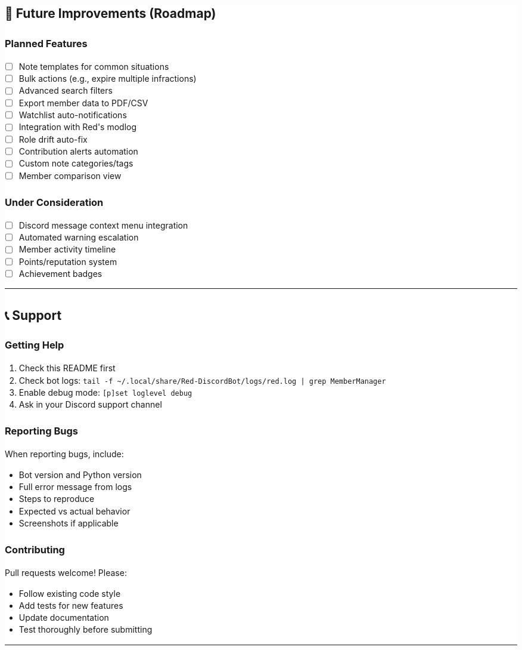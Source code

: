 
## 🔮 Future Improvements (Roadmap)

### Planned Features
- [ ] Note templates for common situations
- [ ] Bulk actions (e.g., expire multiple infractions)
- [ ] Advanced search filters
- [ ] Export member data to PDF/CSV
- [ ] Watchlist auto-notifications
- [ ] Integration with Red's modlog
- [ ] Role drift auto-fix
- [ ] Contribution alerts automation
- [ ] Custom note categories/tags
- [ ] Member comparison view

### Under Consideration
- [ ] Discord message context menu integration
- [ ] Automated warning escalation
- [ ] Member activity timeline
- [ ] Points/reputation system
- [ ] Achievement badges

---

## 📞 Support

### Getting Help
1. Check this README first
2. Check bot logs: `tail -f ~/.local/share/Red-DiscordBot/logs/red.log | grep MemberManager`
3. Enable debug mode: `[p]set loglevel debug`
4. Ask in your Discord support channel

### Reporting Bugs
When reporting bugs, include:
- Bot version and Python version
- Full error message from logs
- Steps to reproduce
- Expected vs actual behavior
- Screenshots if applicable

### Contributing
Pull requests welcome! Please:
- Follow existing code style
- Add tests for new features
- Update documentation
- Test thoroughly before submitting

---
